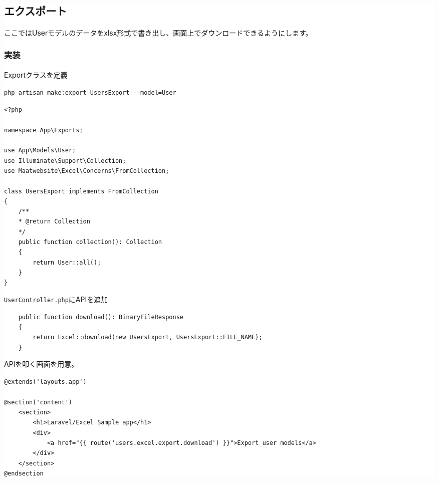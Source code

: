## エクスポート

ここではUserモデルのデータをxlsx形式で書き出し、画面上でダウンロードできるようにします。

### 実装

Exportクラスを定義

```shell
php artisan make:export UsersExport --model=User
```

```php:backend/app/Exports/UsersExport.php
<?php

namespace App\Exports;

use App\Models\User;
use Illuminate\Support\Collection;
use Maatwebsite\Excel\Concerns\FromCollection;

class UsersExport implements FromCollection
{
    /**
    * @return Collection
    */
    public function collection(): Collection
    {
        return User::all();
    }
}
```

`UserController.php`にAPIを追加

```php:./app/Http/Controllers/UserController.php
    public function download(): BinaryFileResponse
    {
        return Excel::download(new UsersExport, UsersExport::FILE_NAME);
    }
```

APIを叩く画面を用意。

```php:index.blade.php
@extends('layouts.app')

@section('content')
    <section>
        <h1>Laravel/Excel Sample app</h1>
        <div>
            <a href="{{ route('users.excel.export.download') }}">Export user models</a>
        </div>
    </section>
@endsection

```
